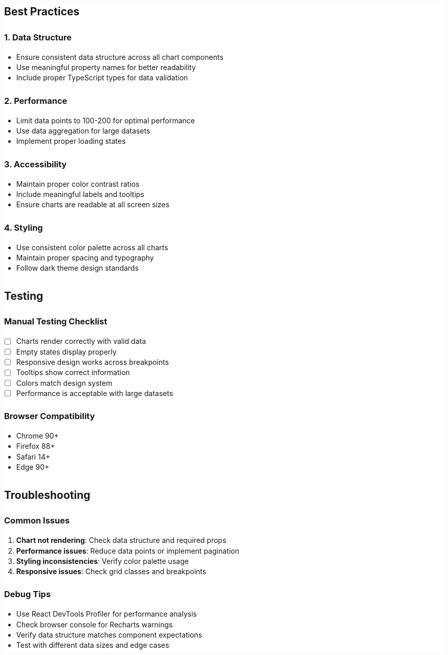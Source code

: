 ## Best Practices

### 1. Data Structure
- Ensure consistent data structure across all chart components
- Use meaningful property names for better readability
- Include proper TypeScript types for data validation

### 2. Performance
- Limit data points to 100-200 for optimal performance
- Use data aggregation for large datasets
- Implement proper loading states

### 3. Accessibility
- Maintain proper color contrast ratios
- Include meaningful labels and tooltips
- Ensure charts are readable at all screen sizes

### 4. Styling
- Use consistent color palette across all charts
- Maintain proper spacing and typography
- Follow dark theme design standards

## Testing

### Manual Testing Checklist
- [ ] Charts render correctly with valid data
- [ ] Empty states display properly
- [ ] Responsive design works across breakpoints
- [ ] Tooltips show correct information
- [ ] Colors match design system
- [ ] Performance is acceptable with large datasets

### Browser Compatibility
- Chrome 90+
- Firefox 88+
- Safari 14+
- Edge 90+

## Troubleshooting

### Common Issues
1. **Chart not rendering**: Check data structure and required props
2. **Performance issues**: Reduce data points or implement pagination
3. **Styling inconsistencies**: Verify color palette usage
4. **Responsive issues**: Check grid classes and breakpoints

### Debug Tips
- Use React DevTools Profiler for performance analysis
- Check browser console for Recharts warnings
- Verify data structure matches component expectations
- Test with different data sizes and edge cases
